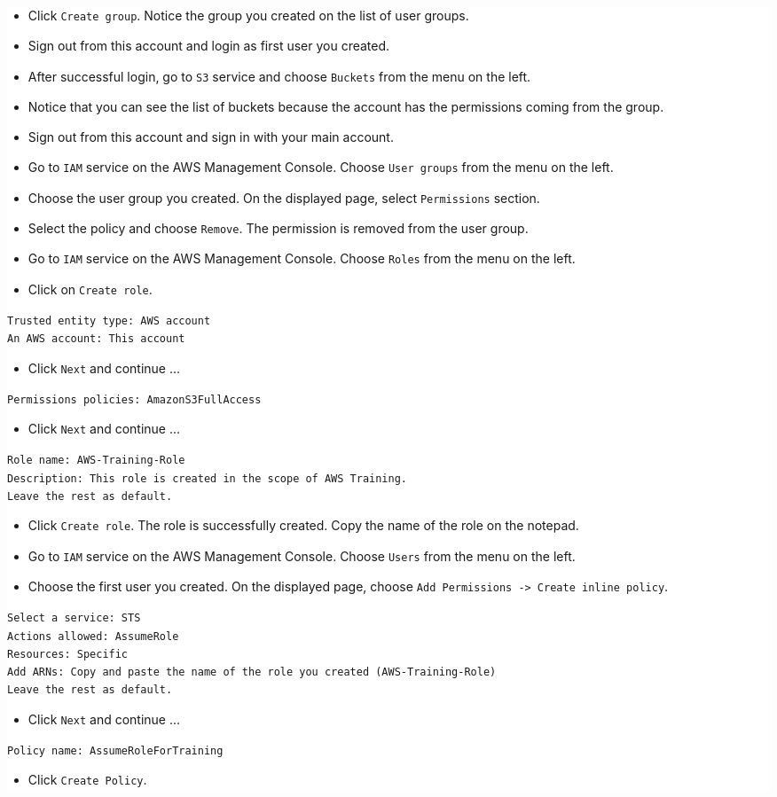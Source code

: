 - Click `Create group`. Notice the group you created on the list of user groups.

- Sign out from this account and login as first user you created. 

- After successful login, go to `S3` service and choose `Buckets` from the menu on the left.

- Notice that you can see the list of buckets because the account has the permissions coming from the group.

- Sign out from this account and sign in with your main account.

- Go to `IAM` service on the AWS Management Console. Choose `User groups` from the menu on the left.

- Choose the user group you created. On the displayed page, select `Permissions` section.

- Select the policy and choose `Remove`. The permission is removed from the user group.

- Go to `IAM` service on the AWS Management Console. Choose `Roles` from the menu on the left.

- Click on `Create role`.

```text
Trusted entity type: AWS account
An AWS account: This account
```

- Click `Next` and continue ...

```text
Permissions policies: AmazonS3FullAccess
```

- Click `Next` and continue ...

```text
Role name: AWS-Training-Role
Description: This role is created in the scope of AWS Training.
Leave the rest as default.
```

- Click `Create role`. The role is successfully created. Copy the name of the role on the notepad.

- Go to `IAM` service on the AWS Management Console. Choose `Users` from the menu on the left.

- Choose the first user you created. On the displayed page, choose `Add Permissions -> Create inline policy`.

```text
Select a service: STS
Actions allowed: AssumeRole
Resources: Specific
Add ARNs: Copy and paste the name of the role you created (AWS-Training-Role)
Leave the rest as default.
```

- Click `Next` and continue ...

```text
Policy name: AssumeRoleForTraining
```

- Click `Create Policy`.
